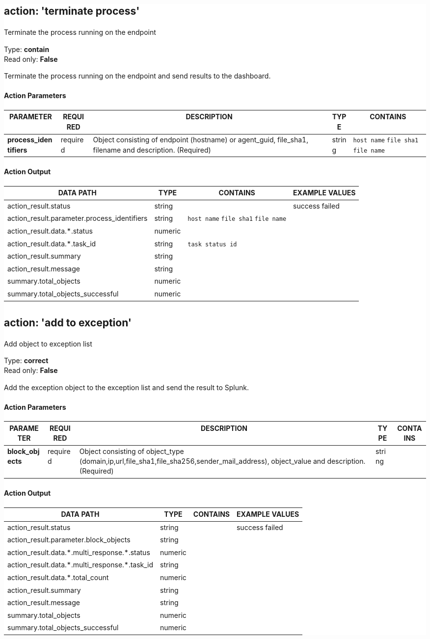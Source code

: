 ## action: 'terminate process'
Terminate the process running on the endpoint

Type: **contain**  
Read only: **False**

Terminate the process running on the endpoint and send results to the dashboard.

#### Action Parameters
PARAMETER | REQUIRED | DESCRIPTION | TYPE | CONTAINS
--------- | -------- | ----------- | ---- | --------
**process_identifiers** |  required  | Object consisting of endpoint (hostname) or agent_guid, file_sha1, filename and description. (Required) | string |  `host name`  `file sha1`  `file name` 

#### Action Output
DATA PATH | TYPE | CONTAINS | EXAMPLE VALUES
--------- | ---- | -------- | --------------
action_result.status | string |  |   success  failed 
action_result.parameter.process_identifiers | string |  `host name`  `file sha1`  `file name`  |  
action_result.data.\*.status | numeric |  |  
action_result.data.\*.task_id | string |  `task status id`  |  
action_result.summary | string |  |  
action_result.message | string |  |  
summary.total_objects | numeric |  |  
summary.total_objects_successful | numeric |  |    

## action: 'add to exception'
Add object to exception list

Type: **correct**  
Read only: **False**

Add the exception object to the exception list and send the result to Splunk.

#### Action Parameters
PARAMETER | REQUIRED | DESCRIPTION | TYPE | CONTAINS
--------- | -------- | ----------- | ---- | --------
**block_objects** |  required  | Object consisting of object_type (domain,ip,url,file_sha1,file_sha256,sender_mail_address), object_value and description. (Required) | string | 

#### Action Output
DATA PATH | TYPE | CONTAINS | EXAMPLE VALUES
--------- | ---- | -------- | --------------
action_result.status | string |  |   success  failed 
action_result.parameter.block_objects | string |  |  
action_result.data.\*.multi_response.\*.status | numeric |  |  
action_result.data.\*.multi_response.\*.task_id | string |  |  
action_result.data.\*.total_count | numeric |  |  
action_result.summary | string |  |  
action_result.message | string |  |  
summary.total_objects | numeric |  |  
summary.total_objects_successful | numeric |  |    
